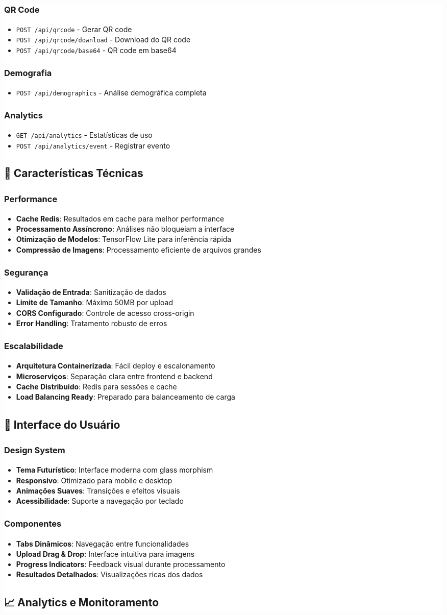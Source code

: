 ### QR Code
- `POST /api/qrcode` - Gerar QR code
- `POST /api/qrcode/download` - Download do QR code
- `POST /api/qrcode/base64` - QR code em base64

### Demografia
- `POST /api/demographics` - Análise demográfica completa

### Analytics
- `GET /api/analytics` - Estatísticas de uso
- `POST /api/analytics/event` - Registrar evento

## 🎯 Características Técnicas

### Performance
- **Cache Redis**: Resultados em cache para melhor performance
- **Processamento Assíncrono**: Análises não bloqueiam a interface
- **Otimização de Modelos**: TensorFlow Lite para inferência rápida
- **Compressão de Imagens**: Processamento eficiente de arquivos grandes

### Segurança
- **Validação de Entrada**: Sanitização de dados
- **Limite de Tamanho**: Máximo 50MB por upload
- **CORS Configurado**: Controle de acesso cross-origin
- **Error Handling**: Tratamento robusto de erros

### Escalabilidade
- **Arquitetura Containerizada**: Fácil deploy e escalonamento
- **Microserviços**: Separação clara entre frontend e backend
- **Cache Distribuído**: Redis para sessões e cache
- **Load Balancing Ready**: Preparado para balanceamento de carga

## 🎨 Interface do Usuário

### Design System
- **Tema Futurístico**: Interface moderna com glass morphism
- **Responsivo**: Otimizado para mobile e desktop
- **Animações Suaves**: Transições e efeitos visuais
- **Acessibilidade**: Suporte a navegação por teclado

### Componentes
- **Tabs Dinâmicos**: Navegação entre funcionalidades
- **Upload Drag & Drop**: Interface intuitiva para imagens
- **Progress Indicators**: Feedback visual durante processamento
- **Resultados Detalhados**: Visualizações ricas dos dados

## 📈 Analytics e Monitoramento
